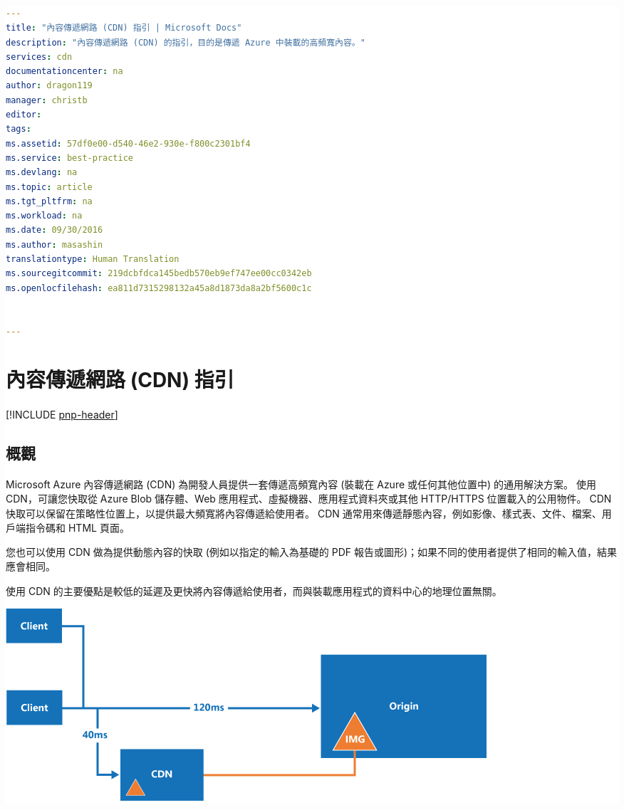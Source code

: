 ```yaml
---
title: "內容傳遞網路 (CDN) 指引 | Microsoft Docs"
description: "內容傳遞網路 (CDN) 的指引，目的是傳遞 Azure 中裝載的高頻寬內容。"
services: cdn
documentationcenter: na
author: dragon119
manager: christb
editor: 
tags: 
ms.assetid: 57df0e00-d540-46e2-930e-f800c2301bf4
ms.service: best-practice
ms.devlang: na
ms.topic: article
ms.tgt_pltfrm: na
ms.workload: na
ms.date: 09/30/2016
ms.author: masashin
translationtype: Human Translation
ms.sourcegitcommit: 219dcbfdca145bedb570eb9ef747ee00cc0342eb
ms.openlocfilehash: ea811d7315298132a45a8d1873da8a2bf5600c1c


---
```

# <a name="content-delivery-network-cdn-guidance"></a>內容傳遞網路 (CDN) 指引
[!INCLUDE [pnp-header](../includes/guidance-pnp-header-include.md)]

## <a name="overview"></a>概觀
Microsoft Azure 內容傳遞網路 (CDN) 為開發人員提供一套傳遞高頻寬內容 (裝載在 Azure 或任何其他位置中) 的通用解決方案。 使用 CDN，可讓您快取從 Azure Blob 儲存體、Web 應用程式、虛擬機器、應用程式資料夾或其他 HTTP/HTTPS 位置載入的公用物件。 CDN 快取可以保留在策略性位置上，以提供最大頻寬將內容傳遞給使用者。 CDN 通常用來傳遞靜態內容，例如影像、樣式表、文件、檔案、用戶端指令碼和 HTML 頁面。

您也可以使用 CDN 做為提供動態內容的快取 (例如以指定的輸入為基礎的 PDF 報告或圖形)；如果不同的使用者提供了相同的輸入值，結果應會相同。

使用 CDN 的主要優點是較低的延遲及更快將內容傳遞給使用者，而與裝載應用程式的資料中心的地理位置無關。  

![CDN 圖表](./media/best-practices-cdn/CDN.png)
